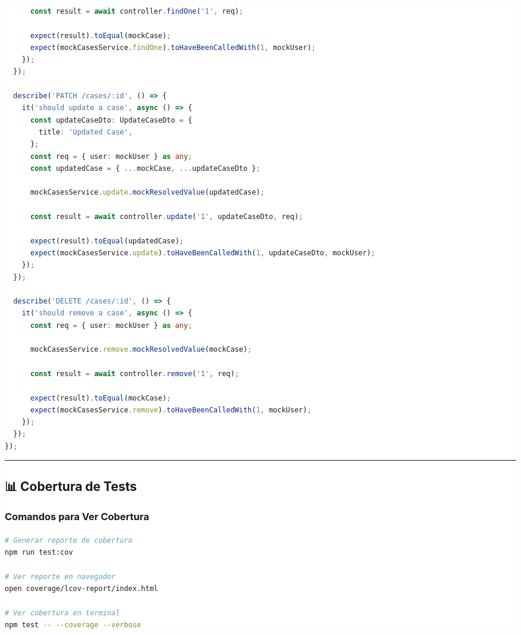 ```typescript
      const result = await controller.findOne('1', req);

      expect(result).toEqual(mockCase);
      expect(mockCasesService.findOne).toHaveBeenCalledWith(1, mockUser);
    });
  });

  describe('PATCH /cases/:id', () => {
    it('should update a case', async () => {
      const updateCaseDto: UpdateCaseDto = {
        title: 'Updated Case',
      };
      const req = { user: mockUser } as any;
      const updatedCase = { ...mockCase, ...updateCaseDto };

      mockCasesService.update.mockResolvedValue(updatedCase);

      const result = await controller.update('1', updateCaseDto, req);

      expect(result).toEqual(updatedCase);
      expect(mockCasesService.update).toHaveBeenCalledWith(1, updateCaseDto, mockUser);
    });
  });

  describe('DELETE /cases/:id', () => {
    it('should remove a case', async () => {
      const req = { user: mockUser } as any;

      mockCasesService.remove.mockResolvedValue(mockCase);

      const result = await controller.remove('1', req);

      expect(result).toEqual(mockCase);
      expect(mockCasesService.remove).toHaveBeenCalledWith(1, mockUser);
    });
  });
});
```

---

## 📊 Cobertura de Tests

### Comandos para Ver Cobertura
```bash
# Generar reporte de cobertura
npm run test:cov

# Ver reporte en navegador
open coverage/lcov-report/index.html

# Ver cobertura en terminal
npm test -- --coverage --verbose
```
